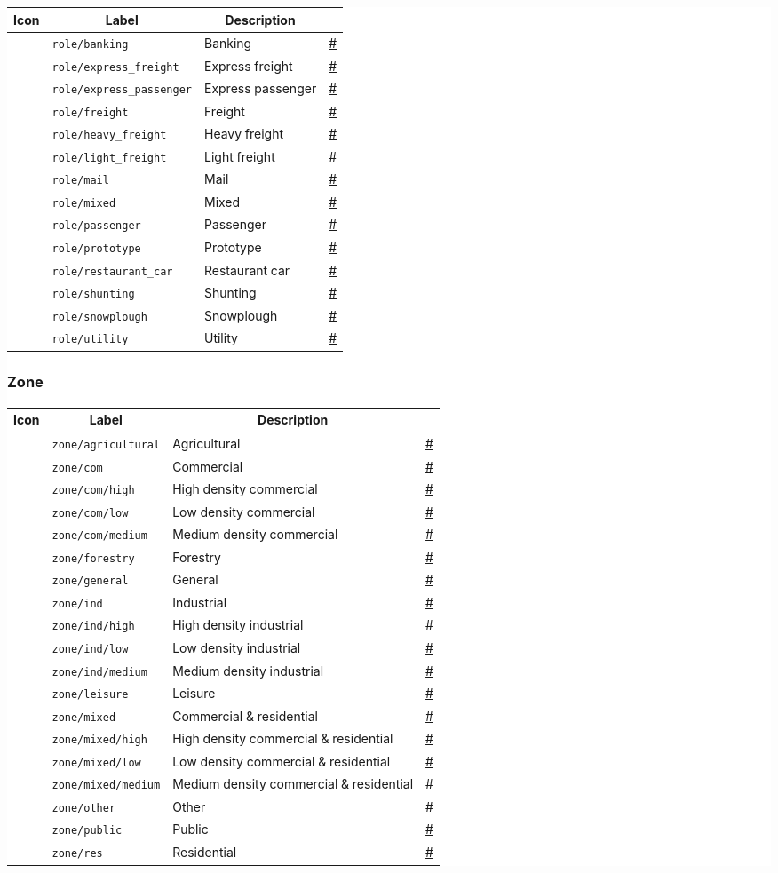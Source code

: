 | Icon | Label | Description |   |
| ---- | ----- | ----------- | - |
|  | <a name="b_role/banking"></a>`role/banking` | Banking | [#](#b_role/banking) |
|  | <a name="b_role/express_freight"></a>`role/express_freight` | Express freight | [#](#b_role/express_freight) |
|  | <a name="b_role/express_passenger"></a>`role/express_passenger` | Express passenger | [#](#b_role/express_passenger) |
|  | <a name="b_role/freight"></a>`role/freight` | Freight | [#](#b_role/freight) |
|  | <a name="b_role/heavy_freight"></a>`role/heavy_freight` | Heavy freight | [#](#b_role/heavy_freight) |
|  | <a name="b_role/light_freight"></a>`role/light_freight` | Light freight | [#](#b_role/light_freight) |
|  | <a name="b_role/mail"></a>`role/mail` | Mail | [#](#b_role/mail) |
|  | <a name="b_role/mixed"></a>`role/mixed` | Mixed | [#](#b_role/mixed) |
|  | <a name="b_role/passenger"></a>`role/passenger` | Passenger | [#](#b_role/passenger) |
|  | <a name="b_role/prototype"></a>`role/prototype` | Prototype | [#](#b_role/prototype) |
|  | <a name="b_role/restaurant_car"></a>`role/restaurant_car` | Restaurant car | [#](#b_role/restaurant_car) |
|  | <a name="b_role/shunting"></a>`role/shunting` | Shunting | [#](#b_role/shunting) |
|  | <a name="b_role/snowplough"></a>`role/snowplough` | Snowplough | [#](#b_role/snowplough) |
|  | <a name="b_role/utility"></a>`role/utility` | Utility | [#](#b_role/utility) |

### <a name="c_zone"></a>Zone

| Icon | Label | Description |   |
| ---- | ----- | ----------- | - |
|  | <a name="b_zone/agricultural"></a>`zone/agricultural` | Agricultural | [#](#b_zone/agricultural) |
|  | <a name="b_zone/com"></a>`zone/com` | Commercial | [#](#b_zone/com) |
|  | <a name="b_zone/com/high"></a>`zone/com/high` | High density commercial | [#](#b_zone/com/high) |
|  | <a name="b_zone/com/low"></a>`zone/com/low` | Low density commercial | [#](#b_zone/com/low) |
|  | <a name="b_zone/com/medium"></a>`zone/com/medium` | Medium density commercial | [#](#b_zone/com/medium) |
|  | <a name="b_zone/forestry"></a>`zone/forestry` | Forestry | [#](#b_zone/forestry) |
|  | <a name="b_zone/general"></a>`zone/general` | General | [#](#b_zone/general) |
|  | <a name="b_zone/ind"></a>`zone/ind` | Industrial | [#](#b_zone/ind) |
|  | <a name="b_zone/ind/high"></a>`zone/ind/high` | High density industrial | [#](#b_zone/ind/high) |
|  | <a name="b_zone/ind/low"></a>`zone/ind/low` | Low density industrial | [#](#b_zone/ind/low) |
|  | <a name="b_zone/ind/medium"></a>`zone/ind/medium` | Medium density industrial | [#](#b_zone/ind/medium) |
|  | <a name="b_zone/leisure"></a>`zone/leisure` | Leisure | [#](#b_zone/leisure) |
|  | <a name="b_zone/mixed"></a>`zone/mixed` | Commercial & residential | [#](#b_zone/mixed) |
|  | <a name="b_zone/mixed/high"></a>`zone/mixed/high` | High density commercial & residential | [#](#b_zone/mixed/high) |
|  | <a name="b_zone/mixed/low"></a>`zone/mixed/low` | Low density commercial & residential | [#](#b_zone/mixed/low) |
|  | <a name="b_zone/mixed/medium"></a>`zone/mixed/medium` | Medium density commercial & residential | [#](#b_zone/mixed/medium) |
|  | <a name="b_zone/other"></a>`zone/other` | Other | [#](#b_zone/other) |
|  | <a name="b_zone/public"></a>`zone/public` | Public | [#](#b_zone/public) |
|  | <a name="b_zone/res"></a>`zone/res` | Residential | [#](#b_zone/res) |